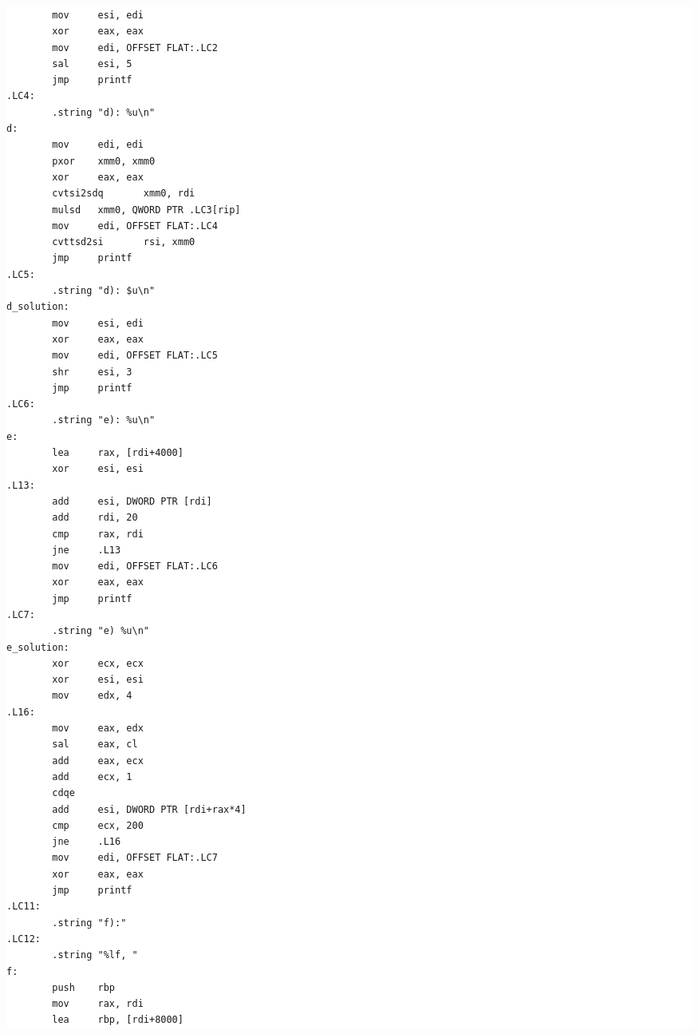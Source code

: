```ASSEM
        mov     esi, edi
        xor     eax, eax
        mov     edi, OFFSET FLAT:.LC2
        sal     esi, 5
        jmp     printf
.LC4:
        .string "d): %u\n"
d:
        mov     edi, edi
        pxor    xmm0, xmm0
        xor     eax, eax
        cvtsi2sdq       xmm0, rdi
        mulsd   xmm0, QWORD PTR .LC3[rip]
        mov     edi, OFFSET FLAT:.LC4
        cvttsd2si       rsi, xmm0
        jmp     printf
.LC5:
        .string "d): $u\n"
d_solution:
        mov     esi, edi
        xor     eax, eax
        mov     edi, OFFSET FLAT:.LC5
        shr     esi, 3
        jmp     printf
.LC6:
        .string "e): %u\n"
e:
        lea     rax, [rdi+4000]
        xor     esi, esi
.L13:
        add     esi, DWORD PTR [rdi]
        add     rdi, 20
        cmp     rax, rdi
        jne     .L13
        mov     edi, OFFSET FLAT:.LC6
        xor     eax, eax
        jmp     printf
.LC7:
        .string "e) %u\n"
e_solution:
        xor     ecx, ecx
        xor     esi, esi
        mov     edx, 4
.L16:
        mov     eax, edx
        sal     eax, cl
        add     eax, ecx
        add     ecx, 1
        cdqe
        add     esi, DWORD PTR [rdi+rax*4]
        cmp     ecx, 200
        jne     .L16
        mov     edi, OFFSET FLAT:.LC7
        xor     eax, eax
        jmp     printf
.LC11:
        .string "f):"
.LC12:
        .string "%lf, "
f:
        push    rbp
        mov     rax, rdi
        lea     rbp, [rdi+8000]
```